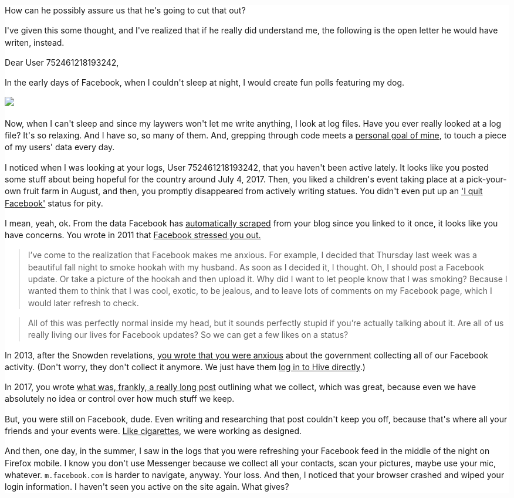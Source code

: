 How can he possibly assure us that he's going to cut that out? 

I've given this some thought, and I've realized that if he really did understand me, the following is the open letter he would have writen, instead. 

Dear User 752461218193242,

In the early days of Facebook, when I couldn't sleep at night, I would create fun polls featuring my dog. 

![](https://raw.githubusercontent.com/veekaybee/veekaybee.github.io/master/images/quiz.png)

Now, when I can't sleep and since my laywers won't let me write anything, I look at log files. Have you ever really looked at a log file? It's so relaxing. And I have so, so many of them. And, grepping through code meets a [personal goal of mine](https://www.fastcompany.com/3052887/mark-zuckerbergs-growth-chart), to touch a piece of my users' data every day. 

I noticed when I was looking at your logs, User 752461218193242, that you haven't been active lately. It looks like you posted some stuff about being hopeful for the country around July 4, 2017. Then, you liked a children's event taking place at a pick-your-own fruit farm in August, and then, you promptly disappeared from actively writing statues. You didn't even put up an ['I quit Facebook'](https://twitter.com/vboykis/status/880142414131994624) status for pity. 

I mean, yeah, ok. From the data Facebook has [automatically scraped](https://ask.metafilter.com/173627/Why-is-Facebook-scraping-the-links-in-my-private-messages) from your blog since you linked to it once, it looks like you have concerns. You wrote in 2011 that [Facebook stressed you out.](http://blog.vickiboykis.com/2011/09/facebook-anxiety/)

>  I’ve come to the realization that Facebook makes me anxious. For example, I decided that Thursday last week was a beautiful fall night to smoke hookah with my husband. As soon as I decided it, I thought. Oh, I should post a Facebook update. Or take a picture of the hookah and then upload it. Why did I want to let people know that I was smoking? Because I wanted them to think that I was cool, exotic, to be jealous, and to leave lots of comments on my Facebook page, which I would later refresh to check.

> All of this was perfectly normal inside my head, but it sounds perfectly stupid if you’re actually talking about it. Are all of us really living our lives for Facebook updates? So we can get a few likes on a status? 

In 2013, after the Snowden revelations, [you wrote that you were anxious](http://blog.vickiboykis.com/2013/08/facebookthink/) about the government collecting all of our Facebook activity. (Don't worry, they don't collect it anymore. We just have them [log in to Hive directly](https://www.theverge.com/2013/6/6/4403868/nsa-fbi-mine-data-apple-google-facebook-microsoft-others-prism).) 

In 2017, you wrote [what was, frankly, a really long  post](http://veekaybee.github.io/2017/02/01/facebook-is-collecting-this/) outlining what we collect, which was great, because even we have absolutely no idea or control over how much stuff we keep.  

But, you were still on Facebook, dude. Even writing and researching that post couldn't keep you off, because that's where all your friends and your events were. [Like cigarettes](https://www.theguardian.com/technology/2018/jan/24/facebook-regulated-cigarette-industry-salesforce-marc-benioff-social-media), we were working as designed. 

And then, one day, in the summer, I saw in the logs that you were refreshing your Facebook feed in the middle of the night on Firefox mobile. I know you don't use Messenger because we collect all your contacts, scan your pictures, maybe use your mic, whatever.  `m.facebook.com` is harder to navigate, anyway. Your loss.  And then, I noticed that your browser crashed and wiped your login information. I haven't seen you active on the site again. What gives? 
